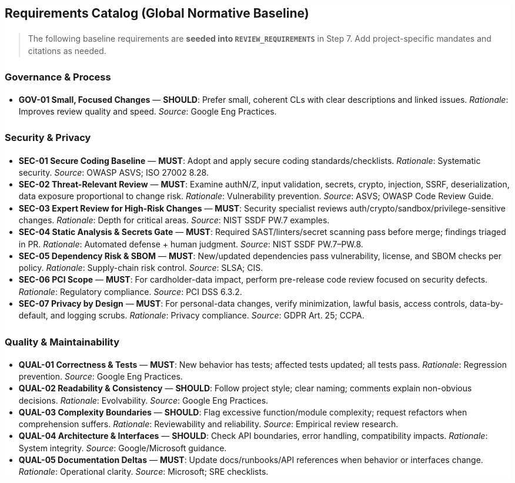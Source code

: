
## Requirements Catalog (Global Normative Baseline)

> The following baseline requirements are **seeded into `REVIEW_REQUIREMENTS`**
> in Step 7. Add project-specific mandates and citations as needed.

### Governance & Process

- **GOV-01 Small, Focused Changes** — **SHOULD**: Prefer small, coherent CLs
  with clear descriptions and linked issues. _Rationale_: Improves review
  quality and speed. _Source_: Google Eng Practices.

### Security & Privacy

- **SEC-01 Secure Coding Baseline** — **MUST**: Adopt and apply secure coding
  standards/checklists. _Rationale_: Systematic security. _Source_: OWASP ASVS;
  ISO 27002 8.28.
- **SEC-02 Threat-Relevant Review** — **MUST**: Examine authN/Z, input
  validation, secrets, crypto, injection, SSRF, deserialization, data exposure
  proportional to change risk. _Rationale_: Vulnerability prevention. _Source_:
  ASVS; OWASP Code Review Guide.
- **SEC-03 Expert Review for High-Risk Changes** — **MUST**: Security specialist
  reviews auth/crypto/sandbox/privilege-sensitive changes. _Rationale_: Depth
  for critical areas. _Source_: NIST SSDF PW.7 examples.
- **SEC-04 Static Analysis & Secrets Gate** — **MUST**: Required
  SAST/linters/secret scanning pass before merge; findings triaged in PR.
  _Rationale_: Automated defense + human judgment. _Source_: NIST SSDF
  PW.7–PW.8.
- **SEC-05 Dependency Risk & SBOM** — **MUST**: New/updated dependencies pass
  vulnerability, license, and SBOM checks per policy. _Rationale_: Supply-chain
  risk control. _Source_: SLSA; CIS.
- **SEC-06 PCI Scope** — **MUST**: For cardholder-data impact, perform
  pre-release code review focused on security defects. _Rationale_: Regulatory
  compliance. _Source_: PCI DSS 6.3.2.
- **SEC-07 Privacy by Design** — **MUST**: For personal-data changes, verify
  minimization, lawful basis, access controls, data-by-default, and logging
  scrubs. _Rationale_: Privacy compliance. _Source_: GDPR Art. 25; CCPA.

### Quality & Maintainability

- **QUAL-01 Correctness & Tests** — **MUST**: New behavior has tests; affected
  tests updated; all tests pass. _Rationale_: Regression prevention. _Source_:
  Google Eng Practices.
- **QUAL-02 Readability & Consistency** — **SHOULD**: Follow project style;
  clear naming; comments explain non-obvious decisions. _Rationale_:
  Evolvability. _Source_: Google Eng Practices.
- **QUAL-03 Complexity Boundaries** — **SHOULD**: Flag excessive function/module
  complexity; request refactors when comprehension suffers. _Rationale_:
  Reviewability and reliability. _Source_: Empirical review research.
- **QUAL-04 Architecture & Interfaces** — **SHOULD**: Check API boundaries,
  error handling, compatibility impacts. _Rationale_: System integrity.
  _Source_: Google/Microsoft guidance.
- **QUAL-05 Documentation Deltas** — **MUST**: Update docs/runbooks/API
  references when behavior or interfaces change. _Rationale_: Operational
  clarity. _Source_: Microsoft; SRE checklists.
